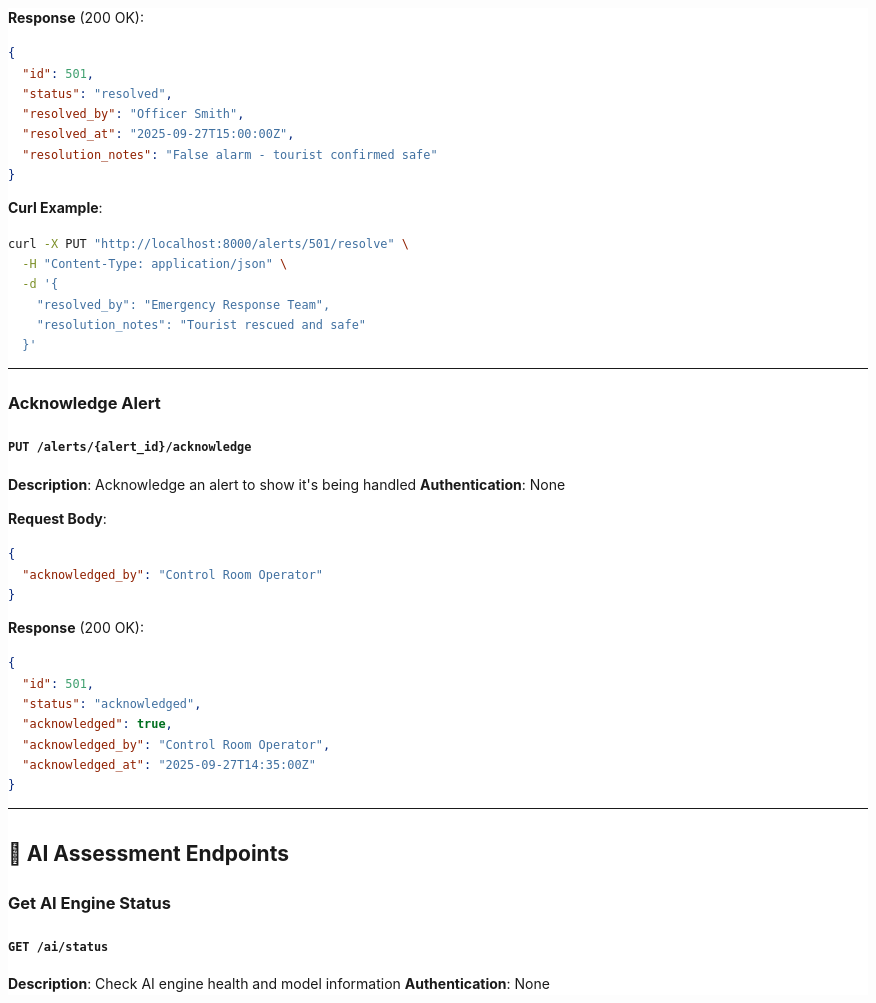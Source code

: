 **Response** (200 OK):
```json
{
  "id": 501,
  "status": "resolved",
  "resolved_by": "Officer Smith", 
  "resolved_at": "2025-09-27T15:00:00Z",
  "resolution_notes": "False alarm - tourist confirmed safe"
}
```

**Curl Example**:
```bash
curl -X PUT "http://localhost:8000/alerts/501/resolve" \
  -H "Content-Type: application/json" \
  -d '{
    "resolved_by": "Emergency Response Team",
    "resolution_notes": "Tourist rescued and safe"
  }'
```

---

### Acknowledge Alert

#### `PUT /alerts/{alert_id}/acknowledge`
**Description**: Acknowledge an alert to show it's being handled
**Authentication**: None

**Request Body**:
```json
{
  "acknowledged_by": "Control Room Operator"
}
```

**Response** (200 OK):
```json
{
  "id": 501,
  "status": "acknowledged",
  "acknowledged": true,
  "acknowledged_by": "Control Room Operator",
  "acknowledged_at": "2025-09-27T14:35:00Z"
}
```

---

## 🤖 AI Assessment Endpoints

### Get AI Engine Status

#### `GET /ai/status`
**Description**: Check AI engine health and model information
**Authentication**: None
